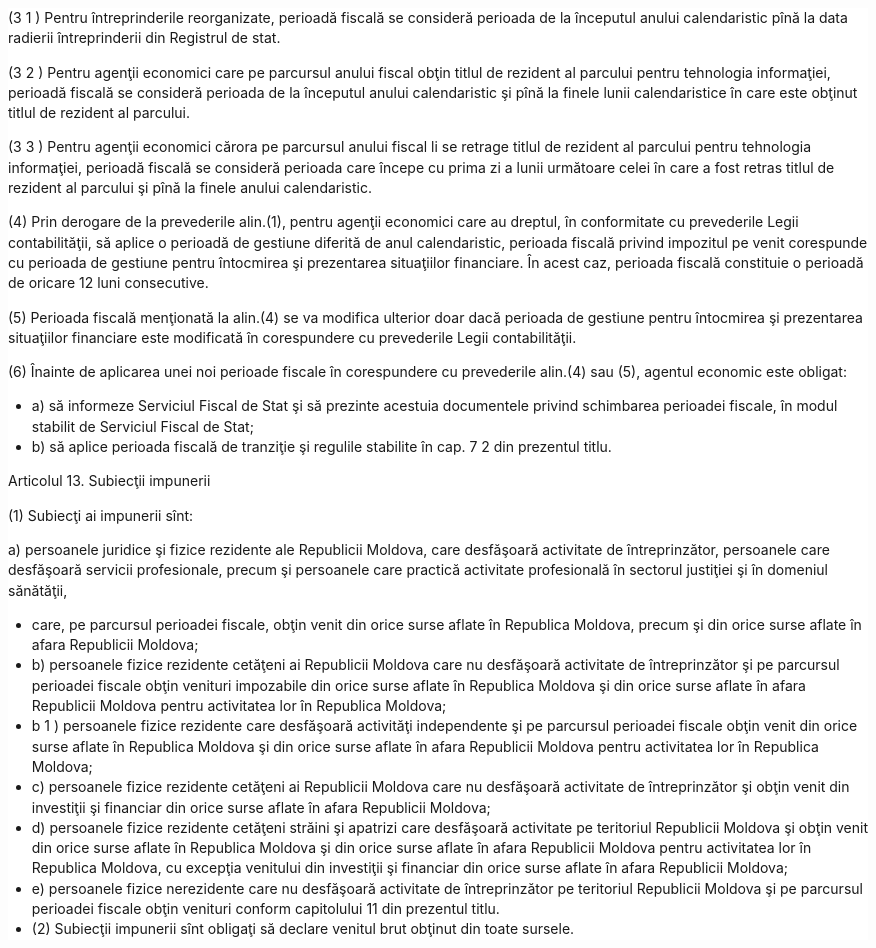 (3 1 ) Pentru întreprinderile reorganizate, perioadă fiscală se consideră perioada de la începutul anului calendaristic pînă la data radierii întreprinderii din Registrul de stat.

(3 2 ) Pentru agenţii economici care pe parcursul anului fiscal obţin titlul de rezident al parcului   pentru   tehnologia   informaţiei,   perioadă   fiscală   se   consideră   perioada   de   la începutul anului calendaristic şi pînă la finele lunii calendaristice în care este obţinut titlul de rezident al parcului.

(3 3 ) Pentru agenţii economici cărora pe parcursul anului fiscal li se retrage titlul de rezident al parcului pentru tehnologia informaţiei, perioadă fiscală se consideră perioada care începe cu prima zi a lunii următoare celei în care a fost retras titlul de rezident al parcului şi pînă la finele anului calendaristic.

(4) Prin derogare de la prevederile alin.(1), pentru agenţii economici care au dreptul, în conformitate cu prevederile Legii contabilităţii, să aplice o perioadă de gestiune diferită de anul calendaristic, perioada fiscală privind impozitul pe venit corespunde cu perioada de gestiune pentru întocmirea şi prezentarea situaţiilor financiare. În acest caz, perioada fiscală constituie o perioadă de oricare 12 luni consecutive.

(5) Perioada fiscală menţionată la alin.(4) se va modifica ulterior doar dacă perioada de gestiune pentru întocmirea şi prezentarea situaţiilor financiare este modificată în corespundere cu prevederile Legii contabilităţii.

(6) Înainte de aplicarea unei noi perioade fiscale în corespundere cu prevederile alin.(4) sau (5), agentul economic este obligat:

- a) să informeze Serviciul Fiscal de Stat şi să prezinte acestuia documentele privind schimbarea perioadei fiscale, în modul stabilit de Serviciul Fiscal de Stat;
- b) să aplice perioada fiscală de tranziţie şi regulile stabilite în cap. 7 2 din prezentul titlu.

Articolul 13. Subiecţii impunerii

(1) Subiecţi ai impunerii sînt:

a) persoanele juridice şi fizice rezidente ale Republicii Moldova, care desfăşoară activitate de întreprinzător, persoanele care desfăşoară servicii profesionale, precum şi persoanele care practică activitate profesională în sectorul justiţiei şi în domeniul sănătăţii,

- care, pe parcursul perioadei fiscale, obţin venit din orice surse aflate în Republica Moldova, precum şi din orice surse aflate în afara Republicii Moldova;
- b) persoanele fizice rezidente cetăţeni ai Republicii Moldova care nu desfăşoară activitate de întreprinzător şi pe parcursul perioadei fiscale obţin venituri impozabile din orice surse aflate în Republica Moldova şi din orice surse aflate în afara Republicii Moldova pentru activitatea lor în Republica Moldova;
- b 1 ) persoanele fizice rezidente care desfăşoară activităţi independente şi pe parcursul perioadei fiscale obţin venit din orice surse aflate în Republica Moldova şi din orice surse aflate în afara Republicii Moldova pentru activitatea lor în Republica Moldova;
- c) persoanele fizice rezidente cetăţeni ai Republicii Moldova care nu desfăşoară activitate de întreprinzător şi obţin venit din investiţii şi financiar din orice surse aflate în afara Republicii Moldova;
- d) persoanele fizice rezidente cetăţeni străini şi apatrizi care desfăşoară activitate pe teritoriul Republicii Moldova şi obţin venit din orice surse aflate în Republica Moldova şi din orice surse aflate în afara Republicii Moldova pentru activitatea lor în Republica Moldova, cu excepţia venitului din investiţii şi financiar din orice surse aflate în afara Republicii Moldova;
- e) persoanele fizice nerezidente care nu desfăşoară activitate de întreprinzător pe teritoriul   Republicii   Moldova   şi   pe   parcursul   perioadei   fiscale   obţin   venituri   conform capitolului 11 din prezentul titlu.
- (2) Subiecţii impunerii sînt obligaţi să declare venitul brut obţinut din toate sursele.

